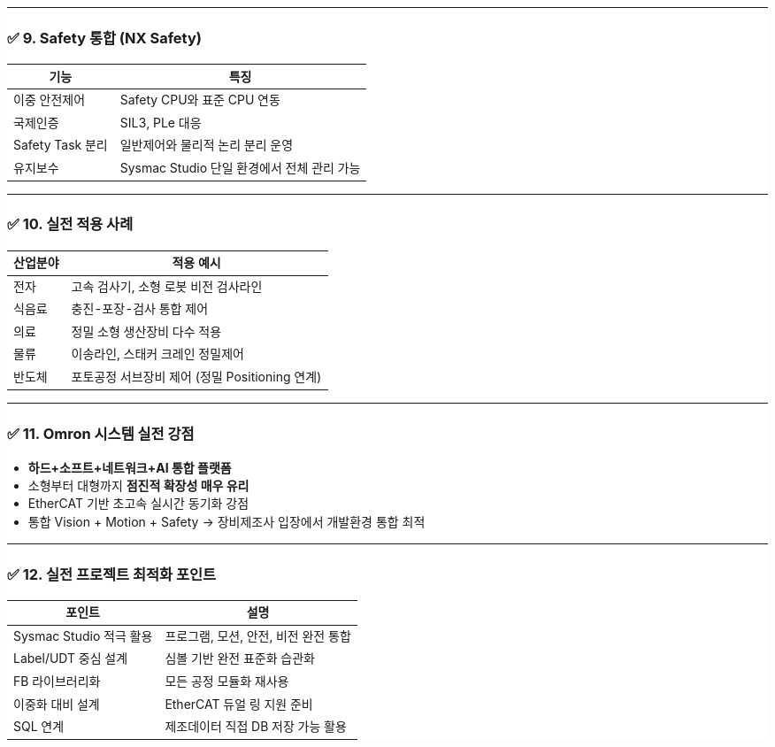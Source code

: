 ------

### ✅ 9. Safety 통합 (NX Safety)

| 기능             | 특징                                       |
| ---------------- | ------------------------------------------ |
| 이중 안전제어    | Safety CPU와 표준 CPU 연동                 |
| 국제인증         | SIL3, PLe 대응                             |
| Safety Task 분리 | 일반제어와 물리적 논리 분리 운영           |
| 유지보수         | Sysmac Studio 단일 환경에서 전체 관리 가능 |

------

### ✅ 10. 실전 적용 사례

| 산업분야 | 적용 예시                                      |
| -------- | ---------------------------------------------- |
| 전자     | 고속 검사기, 소형 로봇 비전 검사라인           |
| 식음료   | 충진-포장-검사 통합 제어                       |
| 의료     | 정밀 소형 생산장비 다수 적용                   |
| 물류     | 이송라인, 스태커 크레인 정밀제어               |
| 반도체   | 포토공정 서브장비 제어 (정밀 Positioning 연계) |

------

### ✅ 11. Omron 시스템 실전 강점

- **하드+소프트+네트워크+AI 통합 플랫폼**
- 소형부터 대형까지 **점진적 확장성 매우 유리**
- EtherCAT 기반 초고속 실시간 동기화 강점
- 통합 Vision + Motion + Safety → 장비제조사 입장에서 개발환경 통합 최적

------

### ✅ 12. 실전 프로젝트 최적화 포인트

| 포인트                  | 설명                                 |
| ----------------------- | ------------------------------------ |
| Sysmac Studio 적극 활용 | 프로그램, 모션, 안전, 비전 완전 통합 |
| Label/UDT 중심 설계     | 심볼 기반 완전 표준화 습관화         |
| FB 라이브러리화         | 모든 공정 모듈화 재사용              |
| 이중화 대비 설계        | EtherCAT 듀얼 링 지원 준비           |
| SQL 연계                | 제조데이터 직접 DB 저장 가능 활용    |
